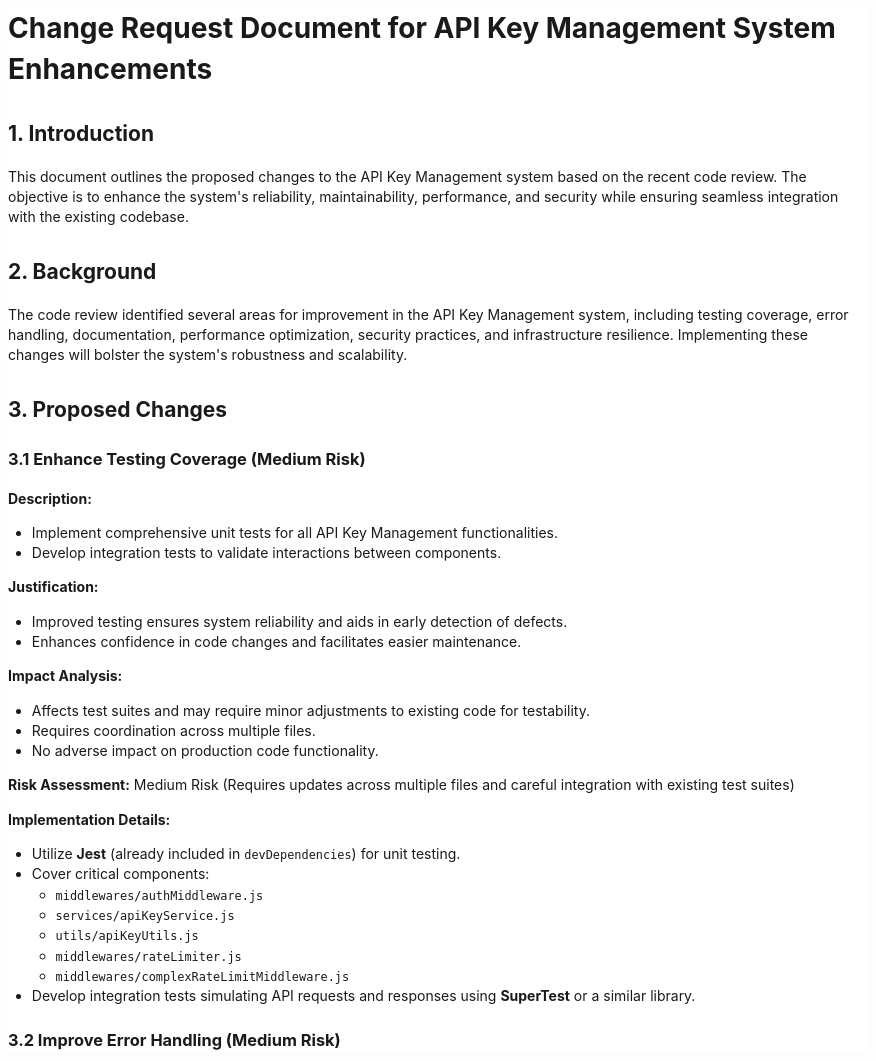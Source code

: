 # Change Request Document for API Key Management System Enhancements

## 1. Introduction

This document outlines the proposed changes to the API Key Management system based on the recent code review. The objective is to enhance the system's reliability, maintainability, performance, and security while ensuring seamless integration with the existing codebase.

## 2. Background

The code review identified several areas for improvement in the API Key Management system, including testing coverage, error handling, documentation, performance optimization, security practices, and infrastructure resilience. Implementing these changes will bolster the system's robustness and scalability.

## 3. Proposed Changes

### 3.1 Enhance Testing Coverage (Medium Risk)

**Description:**

- Implement comprehensive unit tests for all API Key Management functionalities.
- Develop integration tests to validate interactions between components.

**Justification:**

- Improved testing ensures system reliability and aids in early detection of defects.
- Enhances confidence in code changes and facilitates easier maintenance.

**Impact Analysis:**

- Affects test suites and may require minor adjustments to existing code for testability.
- Requires coordination across multiple files.
- No adverse impact on production code functionality.

**Risk Assessment:** Medium Risk (Requires updates across multiple files and careful integration with existing test suites)

**Implementation Details:**

- Utilize **Jest** (already included in `devDependencies`) for unit testing.
- Cover critical components:
  - `middlewares/authMiddleware.js`
  - `services/apiKeyService.js`
  - `utils/apiKeyUtils.js`
  - `middlewares/rateLimiter.js`
  - `middlewares/complexRateLimitMiddleware.js`
- Develop integration tests simulating API requests and responses using **SuperTest** or a similar library.

### 3.2 Improve Error Handling (Medium Risk)
